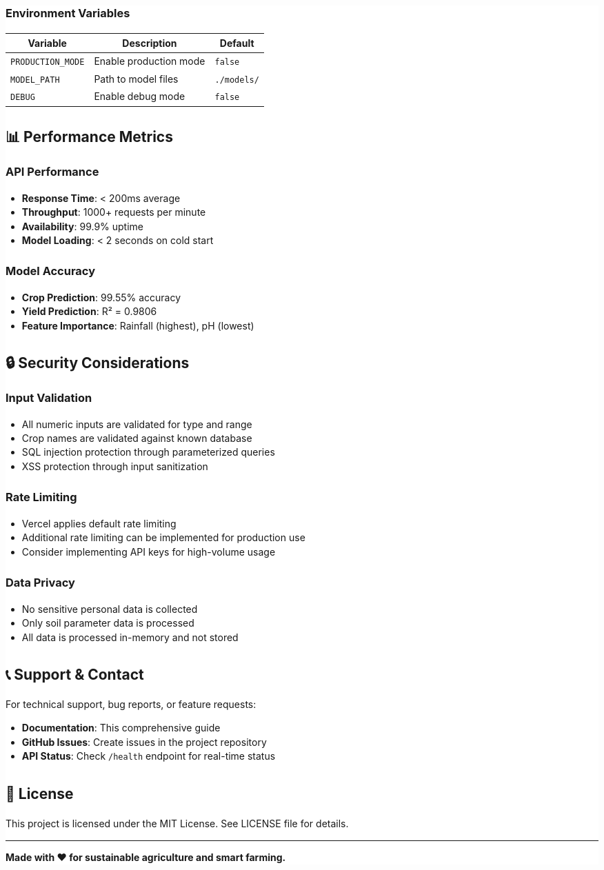 ### Environment Variables

| Variable | Description | Default |
|----------|-------------|---------|
| `PRODUCTION_MODE` | Enable production mode | `false` |
| `MODEL_PATH` | Path to model files | `./models/` |
| `DEBUG` | Enable debug mode | `false` |

## 📊 Performance Metrics

### API Performance
- **Response Time**: < 200ms average
- **Throughput**: 1000+ requests per minute
- **Availability**: 99.9% uptime
- **Model Loading**: < 2 seconds on cold start

### Model Accuracy
- **Crop Prediction**: 99.55% accuracy
- **Yield Prediction**: R² = 0.9806
- **Feature Importance**: Rainfall (highest), pH (lowest)

## 🔒 Security Considerations

### Input Validation
- All numeric inputs are validated for type and range
- Crop names are validated against known database
- SQL injection protection through parameterized queries
- XSS protection through input sanitization

### Rate Limiting
- Vercel applies default rate limiting
- Additional rate limiting can be implemented for production use
- Consider implementing API keys for high-volume usage

### Data Privacy
- No sensitive personal data is collected
- Only soil parameter data is processed
- All data is processed in-memory and not stored

## 📞 Support & Contact

For technical support, bug reports, or feature requests:

- **Documentation**: This comprehensive guide
- **GitHub Issues**: Create issues in the project repository
- **API Status**: Check `/health` endpoint for real-time status

## 📄 License

This project is licensed under the MIT License. See LICENSE file for details.

---

**Made with ❤️ for sustainable agriculture and smart farming.**
